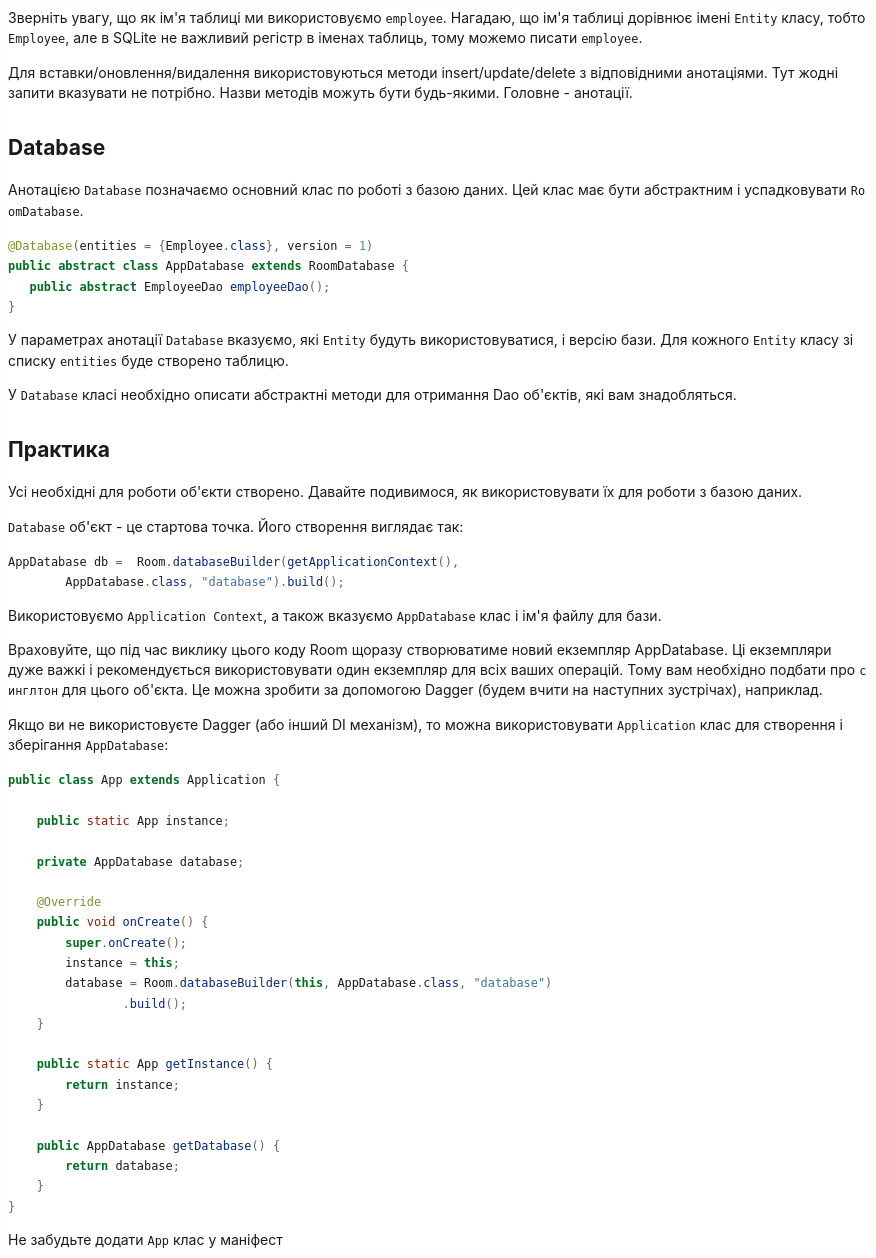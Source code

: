 Зверніть увагу, що як ім'я таблиці ми використовуємо `employee`. Нагадаю, що ім'я таблиці дорівнює імені `Entity` класу, тобто `Employee`, але в SQLite не важливий регістр в іменах таблиць, тому можемо писати `employee`.

Для вставки/оновлення/видалення використовуються методи insert/update/delete з відповідними анотаціями. Тут жодні запити вказувати не потрібно. Назви методів можуть бути будь-якими. Головне - анотації.

## Database
Анотацією `Database` позначаємо основний клас по роботі з базою даних. Цей клас має бути абстрактним і успадковувати `RoomDatabase`.
```java
@Database(entities = {Employee.class}, version = 1)
public abstract class AppDatabase extends RoomDatabase {
   public abstract EmployeeDao employeeDao();
}
```
У параметрах анотації `Database` вказуємо, які `Entity` будуть використовуватися, і версію бази. Для кожного `Entity` класу зі списку `entities` буде створено таблицю.

У `Database` класі необхідно описати абстрактні методи для отримання Dao об'єктів, які вам знадобляться.

## Практика
Усі необхідні для роботи об'єкти створено. Давайте подивимося, як використовувати їх для роботи з базою даних.

`Database` об'єкт - це стартова точка. Його створення виглядає так:
```java
AppDatabase db =  Room.databaseBuilder(getApplicationContext(),
        AppDatabase.class, "database").build();
```
Використовуємо `Application Context`, а також вказуємо `AppDatabase` клас і ім'я файлу для бази.

Враховуйте, що під час виклику цього коду Room щоразу створюватиме новий екземпляр AppDatabase. Ці екземпляри дуже важкі і рекомендується використовувати один екземпляр для всіх ваших операцій. Тому вам необхідно подбати про `синглтон` для цього об'єкта. Це можна зробити за допомогою Dagger (будем вчити на наступних зустрічах), наприклад.

Якщо ви не використовуєте Dagger (або інший DI механізм), то можна використовувати `Application` клас для створення і зберігання `AppDatabase`:
```java
public class App extends Application {

    public static App instance;

    private AppDatabase database;

    @Override
    public void onCreate() {
        super.onCreate();
        instance = this;
        database = Room.databaseBuilder(this, AppDatabase.class, "database")
                .build();
    }

    public static App getInstance() {
        return instance;
    }

    public AppDatabase getDatabase() {
        return database;
    }
}
```
Не забудьте додати `App` клас у маніфест